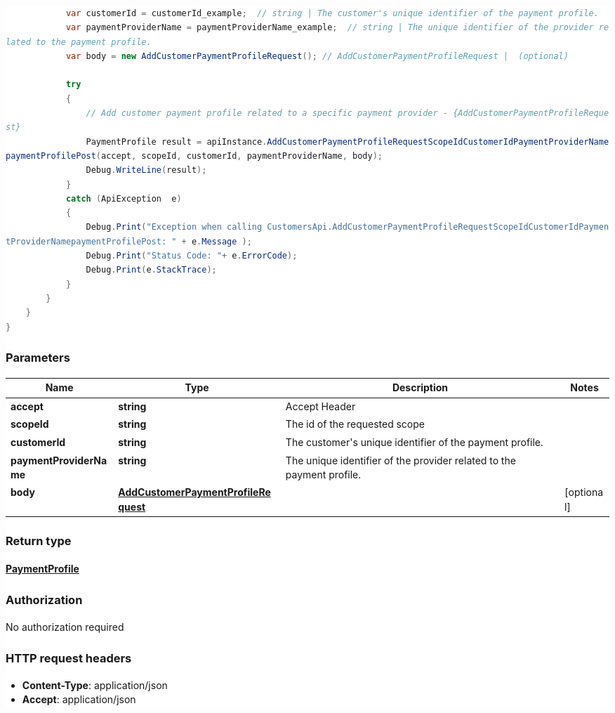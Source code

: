 ```csharp
            var customerId = customerId_example;  // string | The customer's unique identifier of the payment profile.
            var paymentProviderName = paymentProviderName_example;  // string | The unique identifier of the provider related to the payment profile.
            var body = new AddCustomerPaymentProfileRequest(); // AddCustomerPaymentProfileRequest |  (optional) 

            try
            {
                // Add customer payment profile related to a specific payment provider - {AddCustomerPaymentProfileRequest}
                PaymentProfile result = apiInstance.AddCustomerPaymentProfileRequestScopeIdCustomerIdPaymentProviderNamepaymentProfilePost(accept, scopeId, customerId, paymentProviderName, body);
                Debug.WriteLine(result);
            }
            catch (ApiException  e)
            {
                Debug.Print("Exception when calling CustomersApi.AddCustomerPaymentProfileRequestScopeIdCustomerIdPaymentProviderNamepaymentProfilePost: " + e.Message );
                Debug.Print("Status Code: "+ e.ErrorCode);
                Debug.Print(e.StackTrace);
            }
        }
    }
}
```

### Parameters

Name | Type | Description  | Notes
------------- | ------------- | ------------- | -------------
 **accept** | **string**| Accept Header | 
 **scopeId** | **string**| The id of the requested scope | 
 **customerId** | **string**| The customer&#39;s unique identifier of the payment profile. | 
 **paymentProviderName** | **string**| The unique identifier of the provider related to the payment profile. | 
 **body** | [**AddCustomerPaymentProfileRequest**](AddCustomerPaymentProfileRequest.md)|  | [optional] 

### Return type

[**PaymentProfile**](PaymentProfile.md)

### Authorization

No authorization required

### HTTP request headers

 - **Content-Type**: application/json
 - **Accept**: application/json
